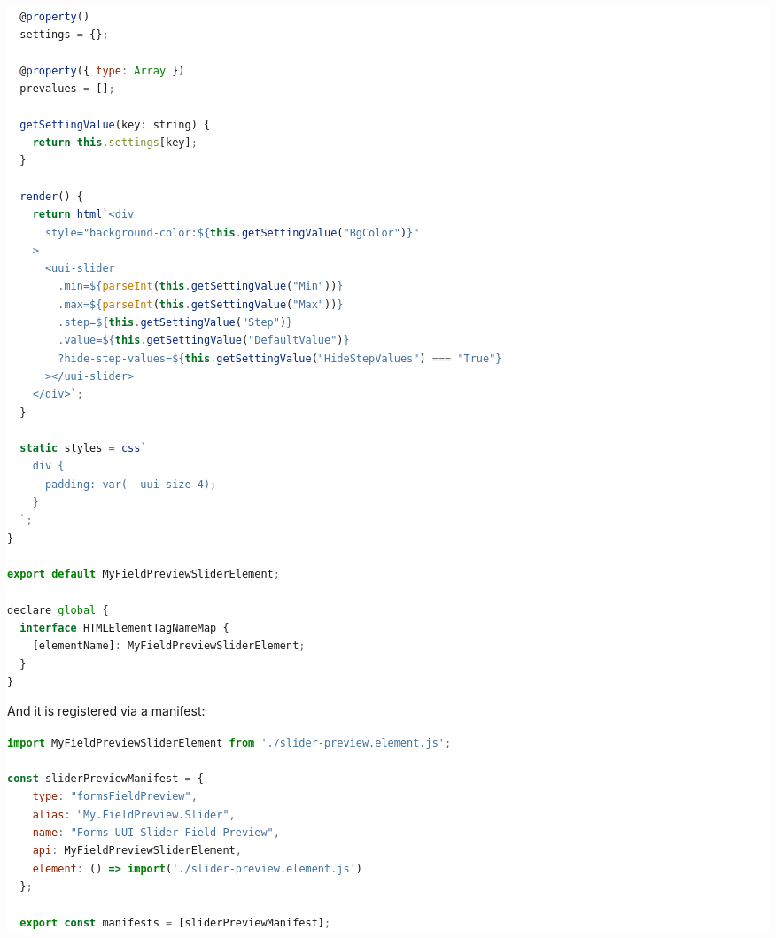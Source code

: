 ```javascript
  @property()
  settings = {};

  @property({ type: Array })
  prevalues = [];

  getSettingValue(key: string) {
    return this.settings[key];
  }

  render() {
    return html`<div
      style="background-color:${this.getSettingValue("BgColor")}"
    >
      <uui-slider
        .min=${parseInt(this.getSettingValue("Min"))}
        .max=${parseInt(this.getSettingValue("Max"))}
        .step=${this.getSettingValue("Step")}
        .value=${this.getSettingValue("DefaultValue")}
        ?hide-step-values=${this.getSettingValue("HideStepValues") === "True"}
      ></uui-slider>
    </div>`;
  }

  static styles = css`
    div {
      padding: var(--uui-size-4);
    }
  `;
}

export default MyFieldPreviewSliderElement;

declare global {
  interface HTMLElementTagNameMap {
    [elementName]: MyFieldPreviewSliderElement;
  }
}
```

And it is registered via a manifest:

```javascript
import MyFieldPreviewSliderElement from './slider-preview.element.js';

const sliderPreviewManifest = {
    type: "formsFieldPreview",
    alias: "My.FieldPreview.Slider",
    name: "Forms UUI Slider Field Preview",
    api: MyFieldPreviewSliderElement,
    element: () => import('./slider-preview.element.js')
  };

  export const manifests = [sliderPreviewManifest];
```
